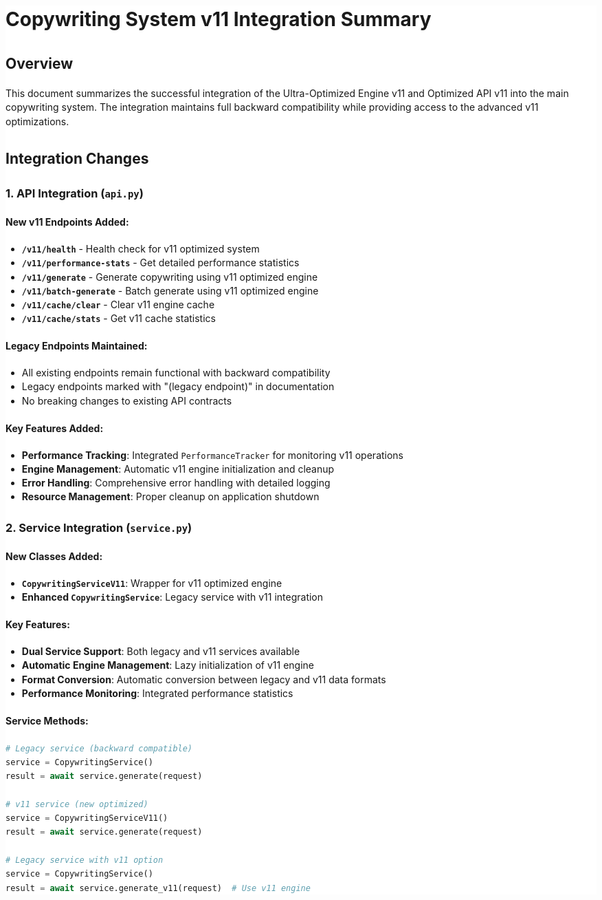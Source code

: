 # Copywriting System v11 Integration Summary

## Overview

This document summarizes the successful integration of the Ultra-Optimized Engine v11 and Optimized API v11 into the main copywriting system. The integration maintains full backward compatibility while providing access to the advanced v11 optimizations.

## Integration Changes

### 1. API Integration (`api.py`)

#### New v11 Endpoints Added:
- **`/v11/health`** - Health check for v11 optimized system
- **`/v11/performance-stats`** - Get detailed performance statistics
- **`/v11/generate`** - Generate copywriting using v11 optimized engine
- **`/v11/batch-generate`** - Batch generate using v11 optimized engine
- **`/v11/cache/clear`** - Clear v11 engine cache
- **`/v11/cache/stats`** - Get v11 cache statistics

#### Legacy Endpoints Maintained:
- All existing endpoints remain functional with backward compatibility
- Legacy endpoints marked with "(legacy endpoint)" in documentation
- No breaking changes to existing API contracts

#### Key Features Added:
- **Performance Tracking**: Integrated `PerformanceTracker` for monitoring v11 operations
- **Engine Management**: Automatic v11 engine initialization and cleanup
- **Error Handling**: Comprehensive error handling with detailed logging
- **Resource Management**: Proper cleanup on application shutdown

### 2. Service Integration (`service.py`)

#### New Classes Added:
- **`CopywritingServiceV11`**: Wrapper for v11 optimized engine
- **Enhanced `CopywritingService`**: Legacy service with v11 integration

#### Key Features:
- **Dual Service Support**: Both legacy and v11 services available
- **Automatic Engine Management**: Lazy initialization of v11 engine
- **Format Conversion**: Automatic conversion between legacy and v11 data formats
- **Performance Monitoring**: Integrated performance statistics

#### Service Methods:
```python
# Legacy service (backward compatible)
service = CopywritingService()
result = await service.generate(request)

# v11 service (new optimized)
service = CopywritingServiceV11()
result = await service.generate(request)

# Legacy service with v11 option
service = CopywritingService()
result = await service.generate_v11(request)  # Use v11 engine
```
